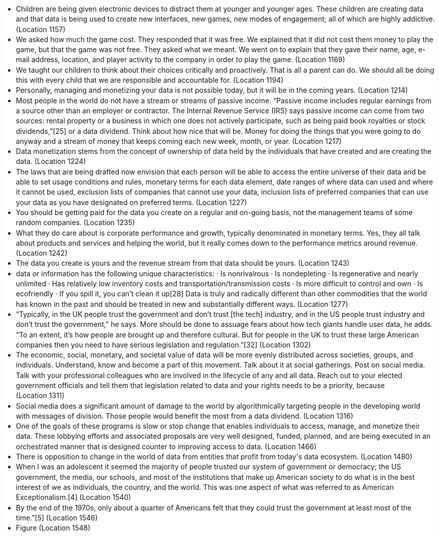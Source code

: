 - Children are being given electronic devices to distract them at younger and younger ages. These children are creating data and that data is being used to create new interfaces, new games, new modes of engagement; all of which are highly addictive. (Location 1157)
- We asked how much the game cost. They responded that it was free. We explained that it did not cost them money to play the game, but that the game was not free. They asked what we meant. We went on to explain that they gave their name, age, e-mail address, location, and player activity to the company in order to play the game. (Location 1169)
- We taught our children to think about their choices critically and proactively. That is all a parent can do. We should all be doing this with every child that we are responsible and accountable for. (Location 1194)
- Personally, managing and monetizing your data is not possible today, but it will be in the coming years. (Location 1214)
- Most people in the world do not have a stream or streams of passive income. “Passive income includes regular earnings from a source other than an employer or contractor. The Internal Revenue Service (IRS) says passive income can come from two sources: rental property or a business in which one does not actively participate, such as being paid book royalties or stock dividends,”[25] or a data dividend. Think about how nice that will be. Money for doing the things that you were going to do anyway and a stream of money that keeps coming each new week, month, or year. (Location 1217)
- Data monetization stems from the concept of ownership of data held by the individuals that have created and are creating the data. (Location 1224)
- The laws that are being drafted now envision that each person will be able to access the entire universe of their data and be able to set usage conditions and rules, monetary terms for each data element, date ranges of where data can used and where it cannot be used, exclusion lists of companies that cannot use your data, inclusion lists of preferred companies that can use your data as you have designated on preferred terms. (Location 1227)
- You should be getting paid for the data you create on a regular and on-going basis, not the management teams of some random companies. (Location 1235)
- What they do care about is corporate performance and growth, typically denominated in monetary terms. Yes, they all talk about products and services and helping the world, but it really comes down to the performance metrics around revenue. (Location 1242)
- The data you create is yours and the revenue stream from that data should be yours. (Location 1243)
- data or information has the following unique characteristics: · Is nonrivalrous · Is nondepleting · Is regenerative and nearly unlimited · Has relatively low inventory costs and transportation/transmission costs · Is more difficult to control and own · Is ecofriendly · If you spill it, you can’t clean it up[28] Data is truly and radically different than other commodities that the world has known in the past and should be treated in new and substantially different ways. (Location 1277)
- “Typically, in the UK people trust the government and don’t trust [the tech] industry, and in the US people trust industry and don’t trust the government,” he says. More should be done to assuage fears about how tech giants handle user data, he adds. “To an extent, it’s how people are brought up and therefore cultural. But for people in the UK to trust these large American companies then you need to have serious legislation and regulation.”[32] (Location 1302)
- The economic, social, monetary, and societal value of data will be more evenly distributed across societies, groups, and individuals. Understand, know and become a part of this movement. Talk about it at social gatherings. Post on social media. Talk with your professional colleagues who are involved in the lifecycle of any and all data. Reach out to your elected government officials and tell them that legislation related to data and your rights needs to be a priority, because (Location 1311)
- Social media does a significant amount of damage to the world by algorithmically targeting people in the developing world with messages of division. Those people would benefit the most from a data dividend. (Location 1316)
- One of the goals of these programs is slow or stop change that enables individuals to access, manage, and monetize their data. These lobbying efforts and associated proposals are very well designed, funded, planned, and are being executed in an orchestrated manner that is designed counter to improving access to data. (Location 1466)
- There is opposition to change in the world of data from entities that profit from today's data ecosystem. (Location 1480)
- When I was an adolescent it seemed the majority of people trusted our system of government or democracy; the US government, the media, our schools, and most of the institutions that make up American society to do what is in the best interest of we as individuals, the country, and the world. This was one aspect of what was referred to as American Exceptionalism.[4] (Location 1540)
- By the end of the 1970s, only about a quarter of Americans felt that they could trust the government at least most of the time.”[5] (Location 1546)
- Figure (Location 1548)